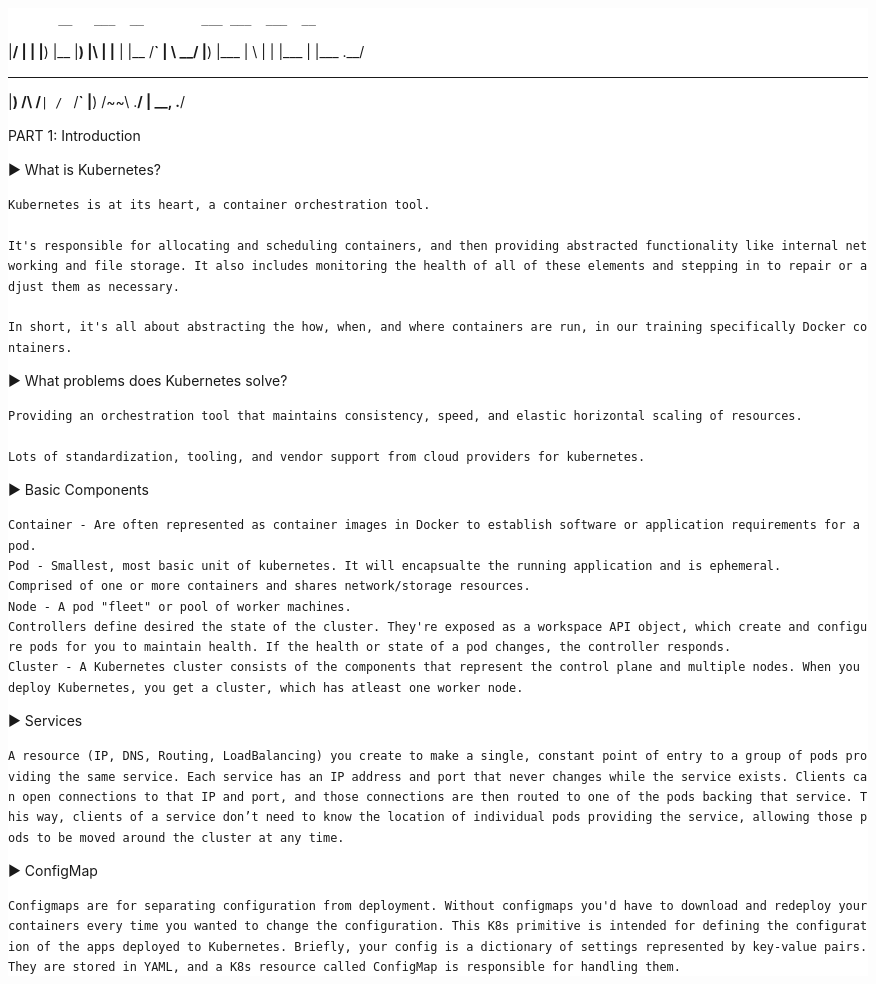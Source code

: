            __   ___  __        ___ ___  ___  __  
|__/ |  | |__) |__  |__) |\ | |__   |  |__  /__` 
|  \ \__/ |__) |___ |  \ | \| |___  |  |___ .__/ 
 __        __     __   __  
|__)  /\  /__` | /  ` /__` 
|__) /~~\ .__/ | \__, .__/ 
                                                                            

PART 1: Introduction
 
►  What is Kubernetes?

    Kubernetes is at its heart, a container orchestration tool. 

    It's responsible for allocating and scheduling containers, and then providing abstracted functionality like internal networking and file storage. It also includes monitoring the health of all of these elements and stepping in to repair or adjust them as necessary.

    In short, it's all about abstracting the how, when, and where containers are run, in our training specifically Docker containers.

►  What problems does Kubernetes solve?

    Providing an orchestration tool that maintains consistency, speed, and elastic horizontal scaling of resources.

    Lots of standardization, tooling, and vendor support from cloud providers for kubernetes.

►  Basic Components

    Container - Are often represented as container images in Docker to establish software or application requirements for a pod. 
    Pod - Smallest, most basic unit of kubernetes. It will encapsualte the running application and is ephemeral.
    Comprised of one or more containers and shares network/storage resources.
    Node - A pod "fleet" or pool of worker machines.
    Controllers define desired the state of the cluster. They're exposed as a workspace API object, which create and configure pods for you to maintain health. If the health or state of a pod changes, the controller responds. 
    Cluster - A Kubernetes cluster consists of the components that represent the control plane and multiple nodes. When you deploy Kubernetes, you get a cluster, which has atleast one worker node.

►  Services

    A resource (IP, DNS, Routing, LoadBalancing) you create to make a single, constant point of entry to a group of pods providing the same service. Each service has an IP address and port that never changes while the service exists. Clients can open connections to that IP and port, and those connections are then routed to one of the pods backing that service. This way, clients of a service don’t need to know the location of individual pods providing the service, allowing those pods to be moved around the cluster at any time.

►  ConfigMap

    Configmaps are for separating configuration from deployment. Without configmaps you'd have to download and redeploy your containers every time you wanted to change the configuration. This K8s primitive is intended for defining the configuration of the apps deployed to Kubernetes. Briefly, your config is a dictionary of settings represented by key-value pairs. They are stored in YAML, and a K8s resource called ConfigMap is responsible for handling them.
